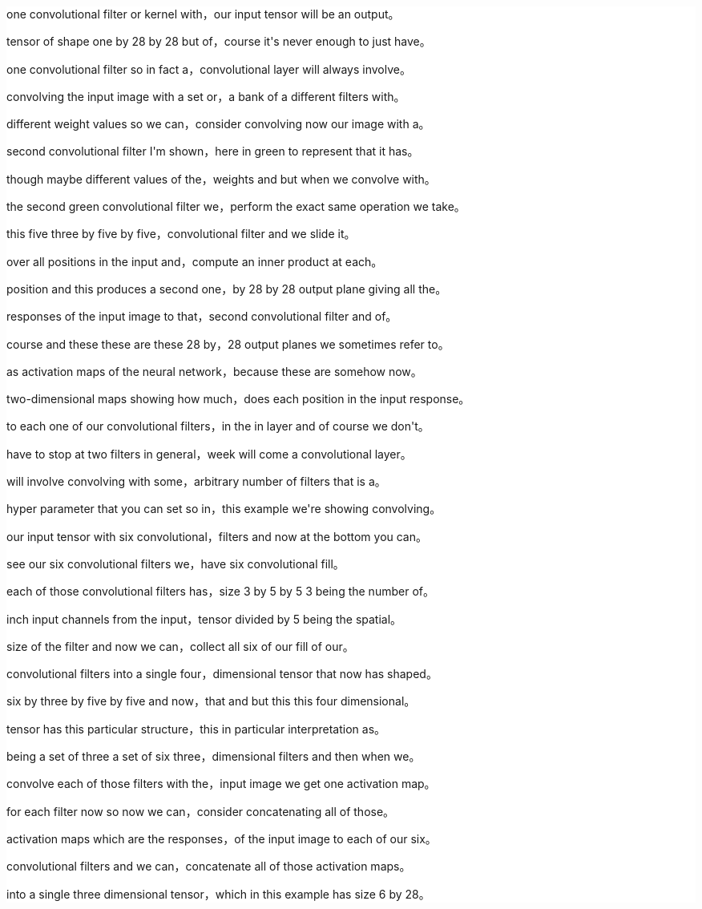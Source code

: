one convolutional filter or kernel with，our input tensor will be an output。

tensor of shape one by 28 by 28 but of，course it's never enough to just have。

one convolutional filter so in fact a，convolutional layer will always involve。

convolving the input image with a set or，a bank of a different filters with。

different weight values so we can，consider convolving now our image with a。

second convolutional filter I'm shown，here in green to represent that it has。

though maybe different values of the，weights and but when we convolve with。

the second green convolutional filter we，perform the exact same operation we take。

this five three by five by five，convolutional filter and we slide it。

over all positions in the input and，compute an inner product at each。

position and this produces a second one，by 28 by 28 output plane giving all the。

responses of the input image to that，second convolutional filter and of。

course and these these are these 28 by，28 output planes we sometimes refer to。

as activation maps of the neural network，because these are somehow now。

two-dimensional maps showing how much，does each position in the input response。

to each one of our convolutional filters，in the in layer and of course we don't。

have to stop at two filters in general，week will come a convolutional layer。

will involve convolving with some，arbitrary number of filters that is a。

hyper parameter that you can set so in，this example we're showing convolving。

our input tensor with six convolutional，filters and now at the bottom you can。

see our six convolutional filters we，have six convolutional fill。

each of those convolutional filters has，size 3 by 5 by 5 3 being the number of。

inch input channels from the input，tensor divided by 5 being the spatial。

size of the filter and now we can，collect all six of our fill of our。

convolutional filters into a single four，dimensional tensor that now has shaped。

six by three by five by five and now，that and but this this four dimensional。

tensor has this particular structure，this in particular interpretation as。

being a set of three a set of six three，dimensional filters and then when we。

convolve each of those filters with the，input image we get one activation map。

for each filter now so now we can，consider concatenating all of those。

activation maps which are the responses，of the input image to each of our six。

convolutional filters and we can，concatenate all of those activation maps。

into a single three dimensional tensor，which in this example has size 6 by 28。
